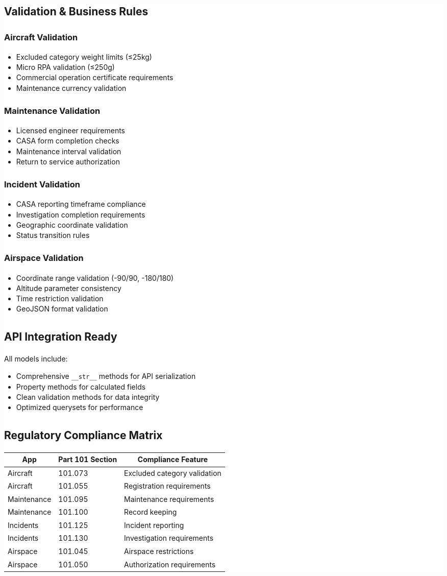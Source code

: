 ## Validation & Business Rules

### Aircraft Validation
- Excluded category weight limits (≤25kg)
- Micro RPA validation (≤250g)
- Commercial operation certificate requirements
- Maintenance currency validation

### Maintenance Validation
- Licensed engineer requirements
- CASA form completion checks
- Maintenance interval validation
- Return to service authorization

### Incident Validation
- CASA reporting timeframe compliance
- Investigation completion requirements
- Geographic coordinate validation
- Status transition rules

### Airspace Validation
- Coordinate range validation (-90/90, -180/180)
- Altitude parameter consistency
- Time restriction validation
- GeoJSON format validation

## API Integration Ready

All models include:
- Comprehensive `__str__` methods for API serialization
- Property methods for calculated fields
- Clean validation methods for data integrity
- Optimized querysets for performance

## Regulatory Compliance Matrix

| App | Part 101 Section | Compliance Feature |
|-----|------------------|-------------------|
| Aircraft | 101.073 | Excluded category validation |
| Aircraft | 101.055 | Registration requirements |
| Maintenance | 101.095 | Maintenance requirements |
| Maintenance | 101.100 | Record keeping |
| Incidents | 101.125 | Incident reporting |
| Incidents | 101.130 | Investigation requirements |
| Airspace | 101.045 | Airspace restrictions |
| Airspace | 101.050 | Authorization requirements |
